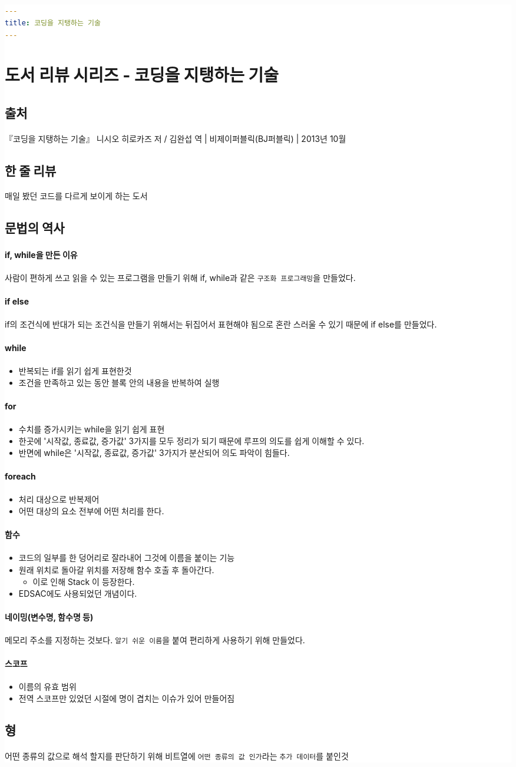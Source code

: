 ```yaml
---
title: 코딩을 지탱하는 기술
---
```

# 도서 리뷰 시리즈 - 코딩을 지탱하는 기술
## 출처
『코딩을 지탱하는 기술』 니시오 히로카즈 저 / 김완섭 역 | 비제이퍼블릭(BJ퍼블릭) | 2013년 10월

## 한 줄 리뷰
매일 봤던 코드를 다르게 보이게 하는 도서

## 문법의 역사
#### if, while을 만든 이유
사람이 편하게 쓰고 읽을 수 있는 프로그램을 만들기 위해 if, while과 같은 `구조화 프로그래밍`을 만들었다.

#### if else
if의 조건식에 반대가 되는 조건식을 만들기 위해서는 뒤집어서 표현해야 됨으로 혼란 스러울 수 있기 때문에 if else를 만들었다.

#### while
- 반복되는 if를 읽기 쉽게 표현한것
- 조건을 만족하고 있는 동안 블록 안의 내용을 반복하여 실행

#### for
- 수치를 증가시키는 while을 읽기 쉽게 표현
- 한곳에 '시작값, 종료값, 증가값' 3가지를 모두 정리가 되기 때문에 루프의 의도를 쉽게 이해할 수 있다.
- 반면에 while은 '시작값, 종료값, 증가값' 3가지가 분산되어 의도 파악이 힘들다.

#### foreach
- 처리 대상으로 반복제어
- 어떤 대상의 요소 전부에 어떤 처리를 한다.

#### 함수
- 코드의 일부를 한 덩어리로 잘라내어 그것에 이름을 붙이는 기능
- 원래 위치로 돌아갈 위치를 저장해 함수 호출 후 돌아간다.
  - 이로 인해 Stack 이 등장한다.
- EDSAC에도 사용되었던 개념이다.

#### 네이밍(변수명, 함수명 등)
메모리 주소를 지정하는 것보다. `알기 쉬운 이름`을 붙여 편리하게 사용하기 위해 만들었다.

#### 스코프
- 이름의 유효 범위
- 전역 스코프만 있었던 시절에 명이 겹치는 이슈가 있어 만들어짐

## 형
어떤 종류의 값으로 해석 할지를 판단하기 위해 비트열에 `어떤 종류의 값 인가`라는 `추가 데이터`를 붙인것

